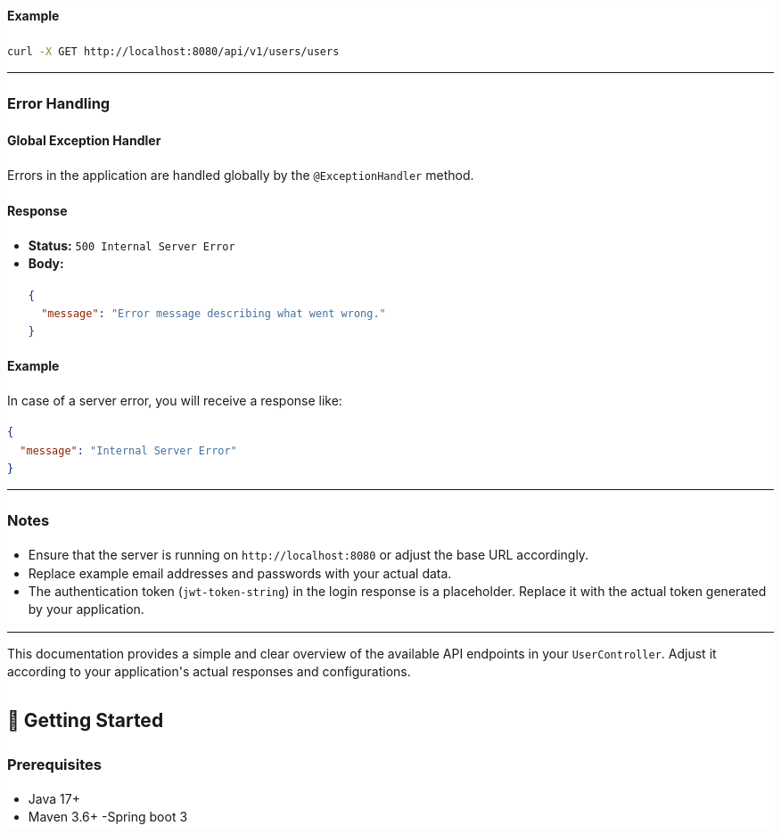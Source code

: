 #### **Example**

```bash
curl -X GET http://localhost:8080/api/v1/users/users
```

---

### **Error Handling**

#### **Global Exception Handler**

Errors in the application are handled globally by the `@ExceptionHandler` method.

#### **Response**

- **Status:** `500 Internal Server Error`
- **Body:**
  ```json
  {
    "message": "Error message describing what went wrong."
  }
  ```

#### **Example**

In case of a server error, you will receive a response like:

```json
{
  "message": "Internal Server Error"
}
```

---

### **Notes**

- Ensure that the server is running on `http://localhost:8080` or adjust the base URL accordingly.
- Replace example email addresses and passwords with your actual data.
- The authentication token (`jwt-token-string`) in the login response is a placeholder. Replace it with the actual token generated by your application.

---

This documentation provides a simple and clear overview of the available API endpoints in your `UserController`. Adjust it according to your application's actual responses and configurations.

## 📝 Getting Started

### Prerequisites

- Java 17+
- Maven 3.6+
-Spring boot 3
